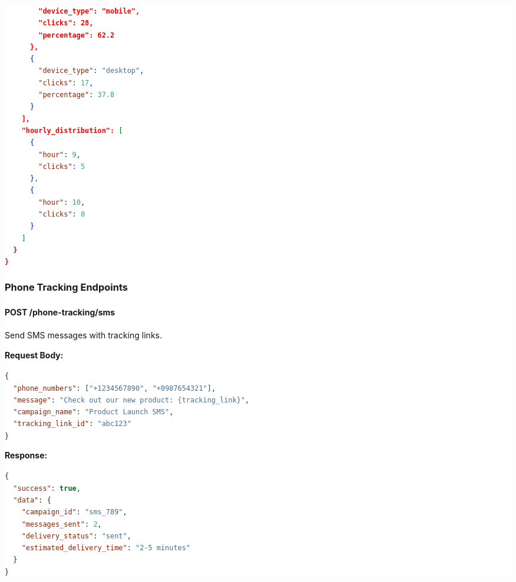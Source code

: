 ```json
        "device_type": "mobile",
        "clicks": 28,
        "percentage": 62.2
      },
      {
        "device_type": "desktop",
        "clicks": 17,
        "percentage": 37.8
      }
    ],
    "hourly_distribution": [
      {
        "hour": 9,
        "clicks": 5
      },
      {
        "hour": 10,
        "clicks": 8
      }
    ]
  }
}
```

### **Phone Tracking Endpoints**

#### **POST /phone-tracking/sms**
Send SMS messages with tracking links.

**Request Body:**
```json
{
  "phone_numbers": ["+1234567890", "+0987654321"],
  "message": "Check out our new product: {tracking_link}",
  "campaign_name": "Product Launch SMS",
  "tracking_link_id": "abc123"
}
```

**Response:**
```json
{
  "success": true,
  "data": {
    "campaign_id": "sms_789",
    "messages_sent": 2,
    "delivery_status": "sent",
    "estimated_delivery_time": "2-5 minutes"
  }
}
```
